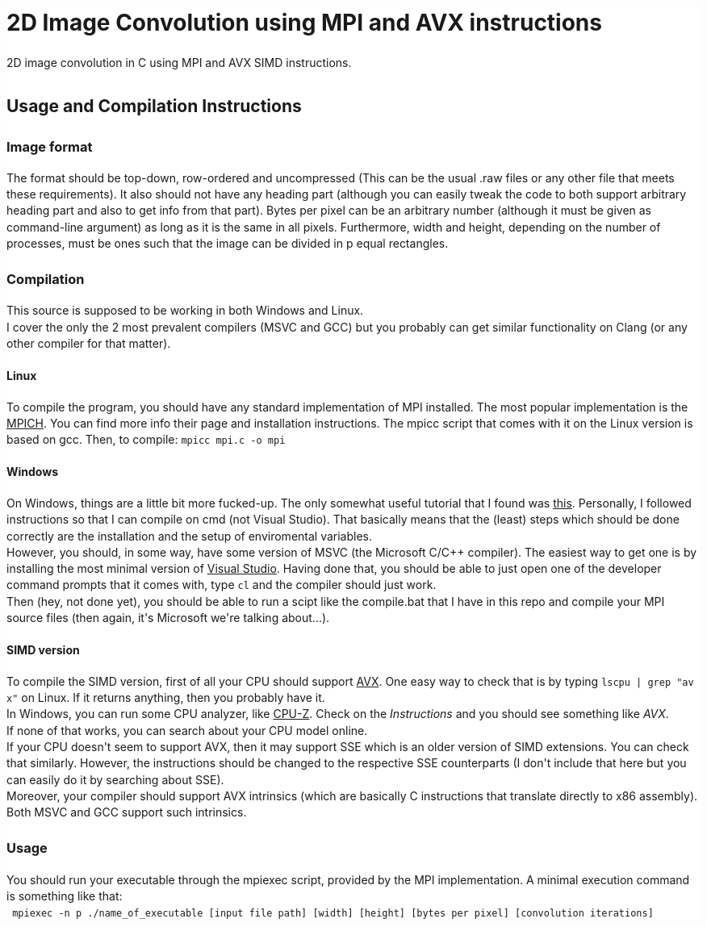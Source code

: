 # 2D Image Convolution using MPI and AVX instructions
2D image convolution in C using MPI and AVX SIMD instructions.

## Usage and Compilation Instructions
### Image format
The format should be top-down, row-ordered and uncompressed (This can be the usual .raw files or any other file that meets these requirements). It also should not have any heading part (although you can easily tweak the code to both support arbitrary heading part and also to get info from that part). Bytes per pixel can be an arbitrary number (although it must be given as command-line argument) as long as it is the same in all pixels. Furthermore, width and height,
depending on the number of processes, must be ones such that the image can be divided in p equal rectangles.

### Compilation
This source is supposed to be working in both Windows and Linux.<br/>
I cover the only the 2 most prevalent compilers (MSVC and GCC) but you probably can get similar functionality on Clang (or any
other compiler for that matter).

#### Linux
To compile the program, you should have any standard implementation of MPI installed. The most popular implementation is the [MPICH](https://www.mpich.org/). You can find more info their page and installation instructions. The mpicc script that comes
with it on the Linux version is based on gcc. Then, to compile:
``` mpicc mpi.c -o mpi ``` <br/>

#### Windows
On Windows, things are a little bit more fucked-up. The only somewhat useful tutorial that I found was [this](https://blogs.technet.microsoft.com/windowshpc/2015/02/02/how-to-compile-and-run-a-simple-ms-mpi-program/).
Personally, I followed instructions so that I can compile on cmd (not Visual Studio). That basically means that the (least) steps
which should be done correctly are the installation and the setup of enviromental variables. <br/>
However, you should, in some way, have some version of MSVC (the Microsoft C/C++ compiler). The easiest way to get one is by installing the most minimal version of [Visual Studio](https://visualstudio.microsoft.com/vs/). Having done that, you should be able to just open one of the developer command prompts that it comes with, type ```cl``` and the compiler should just work. <br/>Then (hey, not done yet), you should be able to run a scipt like the compile.bat that I have in this repo and compile your MPI source files (then again, it's Microsoft we're talking about...).<br/>

#### SIMD version
To compile the SIMD version, first of all your CPU should support [AVX](https://en.wikipedia.org/wiki/Advanced_Vector_Extensions).
One easy way to check that is by typing ``` lscpu | grep "avx" ``` on Linux. If it returns anything, then you probably have it. <br/>
In Windows, you can run some CPU analyzer, like [CPU-Z](https://www.cpuid.com/softwares/cpu-z.html). Check on the _Instructions_ and
you should see something like _AVX_.<br/>
If none of that works, you can search about your CPU model online. <br/>
If your CPU doesn't seem to support AVX, then it may support SSE which is an older version of SIMD extensions. You can check that similarly. However, the instructions should be changed to the respective SSE counterparts (I don't include that here but you can 
easily do it by searching about SSE).<br/>
Moreover, your compiler should support AVX intrinsics (which are basically C instructions that translate directly to x86 assembly). Both MSVC and GCC support such intrinsics. <br/>

### Usage
You should run your executable through the mpiexec script, provided by the MPI implementation. A minimal execution command is something like that: <br/>
``` mpiexec -n p ./name_of_executable [input file path] [width] [height] [bytes per pixel] [convolution iterations]``` <br/>
```